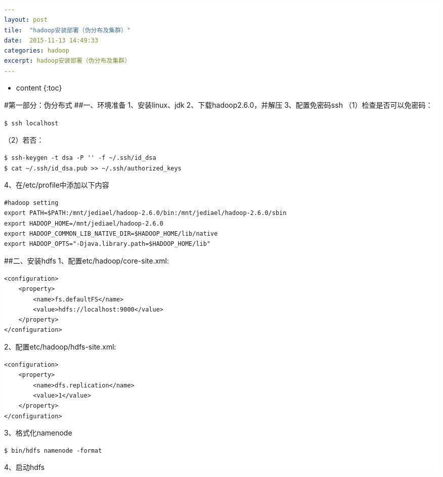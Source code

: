 ```yaml
---
layout: post
tile:  "hadoop安装部署（伪分布及集群）"
date:  2015-11-13 14:49:33
categories: hadoop 
excerpt: hadoop安装部署（伪分布及集群）
---
```


* content
{:toc}




#第一部分：伪分布式
##一、环境准备
1、安装linux、jdk
2、下载hadoop2.6.0，并解压
3、配置免密码ssh
（1）检查是否可以免密码：  

	$ ssh localhost
（2）若否：
	
	$ ssh-keygen -t dsa -P '' -f ~/.ssh/id_dsa
	$ cat ~/.ssh/id_dsa.pub >> ~/.ssh/authorized_keys

4、在/etc/profile中添加以下内容
	
	#hadoop setting
	export PATH=$PATH:/mnt/jediael/hadoop-2.6.0/bin:/mnt/jediael/hadoop-2.6.0/sbin
	export HADOOP_HOME=/mnt/jediael/hadoop-2.6.0
	export HADOOP_COMMON_LIB_NATIVE_DIR=$HADOOP_HOME/lib/native
	export HADOOP_OPTS="-Djava.library.path=$HADOOP_HOME/lib"

##二、安装hdfs
1、配置etc/hadoop/core-site.xml:
	
	<configuration>
	    <property>
	        <name>fs.defaultFS</name>
	        <value>hdfs://localhost:9000</value>
	    </property>
	</configuration>
2、配置etc/hadoop/hdfs-site.xml:
	
	<configuration>
	    <property>
	        <name>dfs.replication</name>
	        <value>1</value>
	    </property>
	</configuration>
3、格式化namenode

	$ bin/hdfs namenode -format
4、启动hdfs
